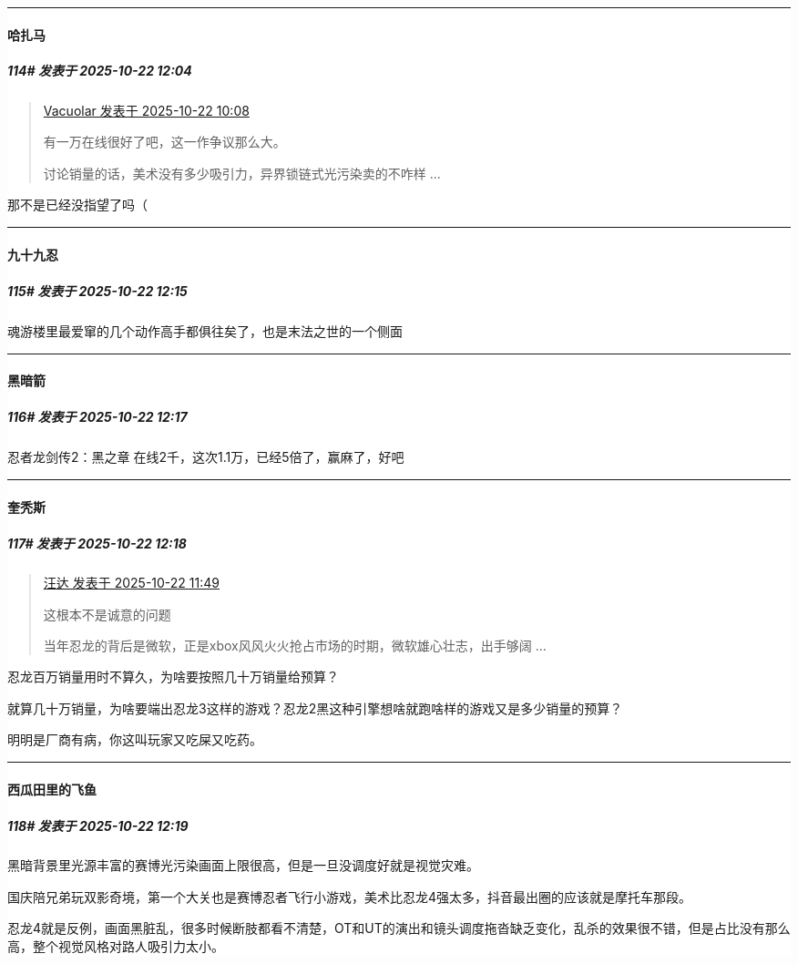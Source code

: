 *****

####  哈扎马  
##### 114#       发表于 2025-10-22 12:04

<blockquote><a href="httphttps://stage1st.com/2b/forum.php?mod=redirect&amp;goto=findpost&amp;pid=68607864&amp;ptid=2265242" target="_blank">Vacuolar 发表于 2025-10-22 10:08</a>

有一万在线很好了吧，这一作争议那么大。

讨论销量的话，美术没有多少吸引力，异界锁链式光污染卖的不咋样 ...</blockquote>
那不是已经没指望了吗（


*****

####  九十九忍  
##### 115#       发表于 2025-10-22 12:15

魂游楼里最爱窜的几个动作高手都俱往矣了，也是末法之世的一个侧面

*****

####  黑暗箭  
##### 116#       发表于 2025-10-22 12:17

忍者龙剑传2：黑之章 在线2千，这次1.1万，已经5倍了，赢麻了，好吧


*****

####  奎秃斯  
##### 117#       发表于 2025-10-22 12:18

<blockquote><a href="httphttps://stage1st.com/2b/forum.php?mod=redirect&amp;goto=findpost&amp;pid=68608595&amp;ptid=2265242" target="_blank">汪达 发表于 2025-10-22 11:49</a>

这根本不是诚意的问题

当年忍龙的背后是微软，正是xbox风风火火抢占市场的时期，微软雄心壮志，出手够阔 ...</blockquote>
忍龙百万销量用时不算久，为啥要按照几十万销量给预算？

就算几十万销量，为啥要端出忍龙3这样的游戏？忍龙2黑这种引擎想啥就跑啥样的游戏又是多少销量的预算？

明明是厂商有病，你这叫玩家又吃屎又吃药。

*****

####  西瓜田里的飞鱼  
##### 118#       发表于 2025-10-22 12:19

黑暗背景里光源丰富的赛博光污染画面上限很高，但是一旦没调度好就是视觉灾难。

国庆陪兄弟玩双影奇境，第一个大关也是赛博忍者飞行小游戏，美术比忍龙4强太多，抖音最出圈的应该就是摩托车那段。

忍龙4就是反例，画面黑脏乱，很多时候断肢都看不清楚，OT和UT的演出和镜头调度拖沓缺乏变化，乱杀的效果很不错，但是占比没有那么高，整个视觉风格对路人吸引力太小。

